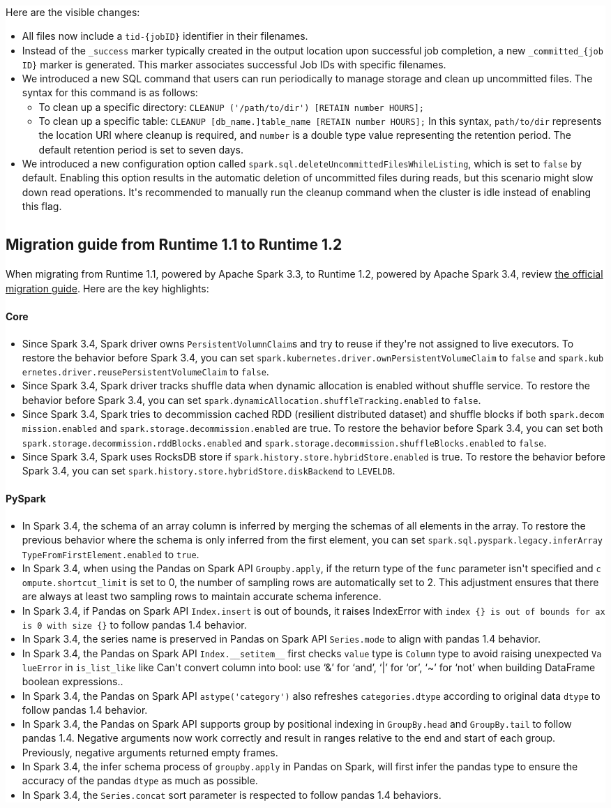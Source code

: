 Here are the visible changes:
* All files now include a `tid-{jobID}` identifier in their filenames.
*  Instead of the `_success` marker typically created in the output location upon successful job completion, a new `_committed_{jobID}` marker is generated. This marker associates successful Job IDs with specific filenames. 
* We introduced a new SQL command that users can run periodically to manage storage and clean up uncommitted files. The syntax for this command is as follows:
  * To clean up a specific directory: `CLEANUP ('/path/to/dir') [RETAIN number HOURS];`
  * To clean up a specific table: `CLEANUP [db_name.]table_name [RETAIN number HOURS];`
  In this syntax, `path/to/dir` represents the location URI where cleanup is required, and `number` is a double type value representing the retention period. The default retention period is set to seven days.
* We introduced a new configuration option called `spark.sql.deleteUncommittedFilesWhileListing`, which is set to `false` by default. Enabling this option results in the automatic deletion of uncommitted files during reads, but this scenario might slow down read operations. It's recommended to manually run the cleanup command when the cluster is idle instead of enabling this flag.


## Migration guide from Runtime 1.1 to Runtime 1.2

When migrating from Runtime 1.1, powered by Apache Spark 3.3, to Runtime 1.2, powered by Apache Spark 3.4, review [the official migration guide](https://spark.apache.org/docs/3.4.0/migration-guide.html). Here are the key highlights:

#### Core
*   Since Spark 3.4, Spark driver owns `PersistentVolumnClaim`s and try to reuse if they're not assigned to live executors. To restore the behavior before Spark 3.4, you can set `spark.kubernetes.driver.ownPersistentVolumeClaim` to `false` and `spark.kubernetes.driver.reusePersistentVolumeClaim` to `false`.
*   Since Spark 3.4, Spark driver tracks shuffle data when dynamic allocation is enabled without shuffle service. To restore the behavior before Spark 3.4, you can set `spark.dynamicAllocation.shuffleTracking.enabled` to `false`.
*   Since Spark 3.4, Spark tries to decommission cached RDD (resilient distributed dataset) and shuffle blocks if both `spark.decommission.enabled` and `spark.storage.decommission.enabled` are true. To restore the behavior before Spark 3.4, you can set both `spark.storage.decommission.rddBlocks.enabled` and `spark.storage.decommission.shuffleBlocks.enabled` to `false`.
*   Since Spark 3.4, Spark uses RocksDB store if `spark.history.store.hybridStore.enabled` is true. To restore the behavior before Spark 3.4, you can set `spark.history.store.hybridStore.diskBackend` to `LEVELDB`. 
#### PySpark
*   In Spark 3.4, the schema of an array column is inferred by merging the schemas of all elements in the array. To restore the previous behavior where the schema is only inferred from the first element, you can set `spark.sql.pyspark.legacy.inferArrayTypeFromFirstElement.enabled` to `true`.
*   In Spark 3.4, when using the Pandas on Spark API `Groupby.apply`, if the return type of the `func` parameter isn't specified and `compute.shortcut_limit` is set to 0, the number of sampling rows are automatically set to 2. This adjustment ensures that there are always at least two sampling rows to maintain accurate schema inference.
*   In Spark 3.4, if Pandas on Spark API `Index.insert` is out of bounds, it raises IndexError with `index {} is out of bounds for axis 0 with size {}` to follow pandas 1.4 behavior.
*   In Spark 3.4, the series name is preserved in Pandas on Spark API `Series.mode` to align with pandas 1.4 behavior.
*   In Spark 3.4, the Pandas on Spark API `Index.__setitem__`  first checks `value` type is `Column` type to avoid raising unexpected `ValueError` in `is_list_like` like Can't convert column into bool: use ‘&’ for ‘and’, ‘|’ for ‘or’, ‘~’ for ‘not’ when building DataFrame boolean expressions..
*   In Spark 3.4, the Pandas on Spark API `astype('category')` also refreshes `categories.dtype` according to original data `dtype` to follow pandas 1.4 behavior.
*   In Spark 3.4, the Pandas on Spark API supports group by positional indexing in `GroupBy.head` and `GroupBy.tail` to follow pandas 1.4. Negative arguments now work correctly and result in ranges relative to the end and start of each group. Previously, negative arguments returned empty frames.
*   In Spark 3.4, the infer schema process of `groupby.apply` in Pandas on Spark, will first infer the pandas type to ensure the accuracy of the pandas `dtype` as much as possible.
*   In Spark 3.4, the `Series.concat` sort parameter is respected to follow pandas 1.4 behaviors.